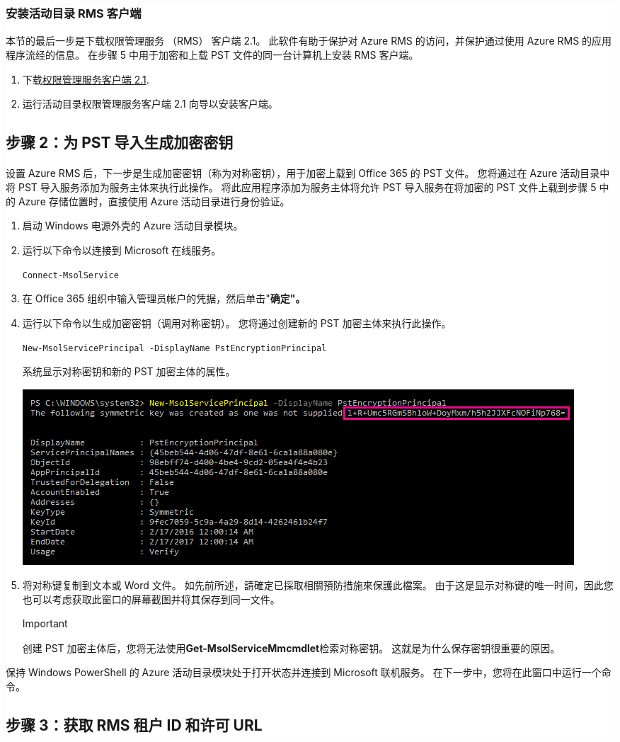 ### <a name="installing-the-active-directory-rms-client"></a>安装活动目录 RMS 客户端

本节的最后一步是下载权限管理服务 （RMS） 客户端 2.1。 此软件有助于保护对 Azure RMS 的访问，并保护通过使用 Azure RMS 的应用程序流经的信息。 在步骤 5 中用于加密和上载 PST 文件的同一台计算机上安装 RMS 客户端。 
  
1. 下载[权限管理服务客户端 2.1](https://www.microsoft.com/en-us/download/details.aspx?id=38396).
    
2. 运行活动目录权限管理服务客户端 2.1 向导以安装客户端。

## <a name="step-2-generate-an-encryption-key-for-pst-import"></a>步骤 2：为 PST 导入生成加密密钥

设置 Azure RMS 后，下一步是生成加密密钥（称为对称密钥），用于加密上载到 Office 365 的 PST 文件。 您将通过在 Azure 活动目录中将 PST 导入服务添加为服务主体来执行此操作。 将此应用程序添加为服务主体将允许 PST 导入服务在将加密的 PST 文件上载到步骤 5 中的 Azure 存储位置时，直接使用 Azure 活动目录进行身份验证。
  
1. 启动 Windows 电源外壳的 Azure 活动目录模块。
    
2. 运行以下命令以连接到 Microsoft 在线服务。
    
    ```
    Connect-MsolService
    ```

3. 在 Office 365 组织中输入管理员帐户的凭据，然后单击"**确定"。**
    
4. 运行以下命令以生成加密密钥（调用对称密钥）。 您将通过创建新的 PST 加密主体来执行此操作。
    
    ```
    New-MsolServicePrincipal -DisplayName PstEncryptionPrincipal
    ```

    系统显示对称密钥和新的 PST 加密主体的属性。
    
    ![複製並儲存所顯示的對稱金鑰](media/0003fdea-dace-41d2-b49d-f5c98c6230ca.png)
  
5. 将对称键复制到文本或 Word 文件。 如先前所述，請確定已採取相關預防措施來保護此檔案。 由于这是显示对称键的唯一时间，因此您也可以考虑获取此窗口的屏幕截图并将其保存到同一文件。 
    
    > [!IMPORTANT]
    > 创建 PST 加密主体后，您将无法使用**Get-MsolServiceMmcmdlet**检索对称密钥。 这就是为什么保存密钥很重要的原因。 
  
保持 Windows PowerShell 的 Azure 活动目录模块处于打开状态并连接到 Microsoft 联机服务。 在下一步中，您将在此窗口中运行一个命令。

## <a name="step-3-obtain-rms-tenant-id-and-licensing-url"></a>步骤 3：获取 RMS 租户 ID 和许可 URL
